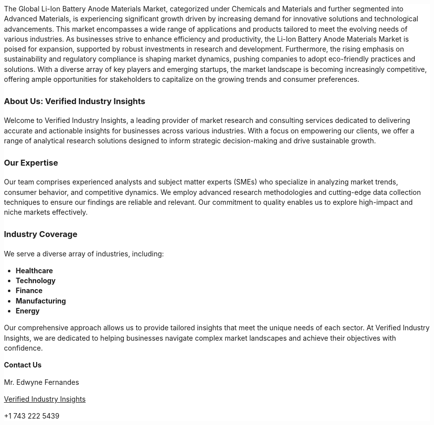 </h3><p>The Global Li-Ion Battery Anode Materials Market, categorized under Chemicals and Materials and further segmented into Advanced Materials, is experiencing significant growth driven by increasing demand for innovative solutions and technological advancements. This market encompasses a wide range of applications and products tailored to meet the evolving needs of various industries. As businesses strive to enhance efficiency and productivity, the Li-Ion Battery Anode Materials Market is poised for expansion, supported by robust investments in research and development. Furthermore, the rising emphasis on sustainability and regulatory compliance is shaping market dynamics, pushing companies to adopt eco-friendly practices and solutions. With a diverse array of key players and emerging startups, the market landscape is becoming increasingly competitive, offering ample opportunities for stakeholders to capitalize on the growing trends and consumer preferences.</p><h3>About Us: Verified Industry Insights</h3><p>Welcome to Verified Industry Insights, a leading provider of market research and consulting services dedicated to delivering accurate and actionable insights for businesses across various industries. With a focus on empowering our clients, we offer a range of analytical research solutions designed to inform strategic decision-making and drive sustainable growth.</p><h3>Our Expertise</h3><p>Our team comprises experienced analysts and subject matter experts (SMEs) who specialize in analyzing market trends, consumer behavior, and competitive dynamics. We employ advanced research methodologies and cutting-edge data collection techniques to ensure our findings are reliable and relevant. Our commitment to quality enables us to explore high-impact and niche markets effectively.</p><h3>Industry Coverage</h3><p>We serve a diverse array of industries, including:</p><ul><li><strong>Healthcare</strong></li><li><strong>Technology</strong></li><li><strong>Finance</strong></li><li><strong>Manufacturing</strong></li><li><strong>Energy</strong></li></ul><p>Our comprehensive approach allows us to provide tailored insights that meet the unique needs of each sector. At Verified Industry Insights, we are dedicated to helping businesses navigate complex market landscapes and achieve their objectives with confidence.</p><p><strong>Contact Us</strong></p><p>Mr. Edwyne Fernandes</p><p><a href="https://www.verifiedindustryinsights.com/">Verified Industry Insights</a></p><p>+1 743 222 5439</p>
